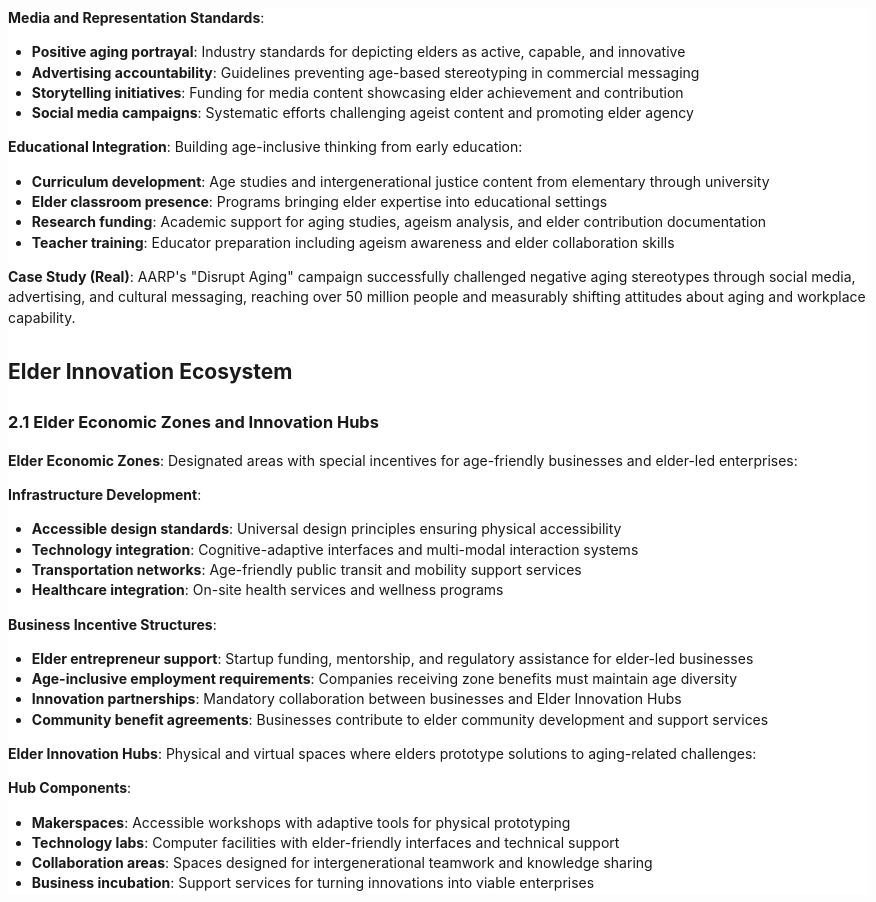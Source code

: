 **Media and Representation Standards**:
- **Positive aging portrayal**: Industry standards for depicting elders as active, capable, and innovative
- **Advertising accountability**: Guidelines preventing age-based stereotyping in commercial messaging
- **Storytelling initiatives**: Funding for media content showcasing elder achievement and contribution
- **Social media campaigns**: Systematic efforts challenging ageist content and promoting elder agency

**Educational Integration**: Building age-inclusive thinking from early education:
- **Curriculum development**: Age studies and intergenerational justice content from elementary through university
- **Elder classroom presence**: Programs bringing elder expertise into educational settings
- **Research funding**: Academic support for aging studies, ageism analysis, and elder contribution documentation
- **Teacher training**: Educator preparation including ageism awareness and elder collaboration skills

**Case Study (Real)**: AARP's "Disrupt Aging" campaign successfully challenged negative aging stereotypes through social media, advertising, and cultural messaging, reaching over 50 million people and measurably shifting attitudes about aging and workplace capability.

## <a id="elder-innovation-ecosystem"></a>Elder Innovation Ecosystem

### 2.1 Elder Economic Zones and Innovation Hubs

**Elder Economic Zones**: Designated areas with special incentives for age-friendly businesses and elder-led enterprises:

**Infrastructure Development**:
- **Accessible design standards**: Universal design principles ensuring physical accessibility
- **Technology integration**: Cognitive-adaptive interfaces and multi-modal interaction systems
- **Transportation networks**: Age-friendly public transit and mobility support services
- **Healthcare integration**: On-site health services and wellness programs

**Business Incentive Structures**:
- **Elder entrepreneur support**: Startup funding, mentorship, and regulatory assistance for elder-led businesses
- **Age-inclusive employment requirements**: Companies receiving zone benefits must maintain age diversity
- **Innovation partnerships**: Mandatory collaboration between businesses and Elder Innovation Hubs
- **Community benefit agreements**: Businesses contribute to elder community development and support services

**Elder Innovation Hubs**: Physical and virtual spaces where elders prototype solutions to aging-related challenges:

**Hub Components**:
- **Makerspaces**: Accessible workshops with adaptive tools for physical prototyping
- **Technology labs**: Computer facilities with elder-friendly interfaces and technical support
- **Collaboration areas**: Spaces designed for intergenerational teamwork and knowledge sharing
- **Business incubation**: Support services for turning innovations into viable enterprises
